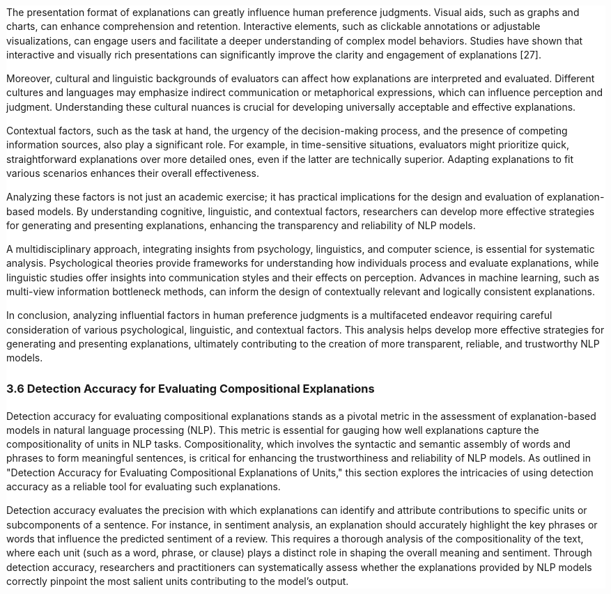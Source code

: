 The presentation format of explanations can greatly influence human preference judgments. Visual aids, such as graphs and charts, can enhance comprehension and retention. Interactive elements, such as clickable annotations or adjustable visualizations, can engage users and facilitate a deeper understanding of complex model behaviors. Studies have shown that interactive and visually rich presentations can significantly improve the clarity and engagement of explanations [27].

Moreover, cultural and linguistic backgrounds of evaluators can affect how explanations are interpreted and evaluated. Different cultures and languages may emphasize indirect communication or metaphorical expressions, which can influence perception and judgment. Understanding these cultural nuances is crucial for developing universally acceptable and effective explanations.

Contextual factors, such as the task at hand, the urgency of the decision-making process, and the presence of competing information sources, also play a significant role. For example, in time-sensitive situations, evaluators might prioritize quick, straightforward explanations over more detailed ones, even if the latter are technically superior. Adapting explanations to fit various scenarios enhances their overall effectiveness.

Analyzing these factors is not just an academic exercise; it has practical implications for the design and evaluation of explanation-based models. By understanding cognitive, linguistic, and contextual factors, researchers can develop more effective strategies for generating and presenting explanations, enhancing the transparency and reliability of NLP models.

A multidisciplinary approach, integrating insights from psychology, linguistics, and computer science, is essential for systematic analysis. Psychological theories provide frameworks for understanding how individuals process and evaluate explanations, while linguistic studies offer insights into communication styles and their effects on perception. Advances in machine learning, such as multi-view information bottleneck methods, can inform the design of contextually relevant and logically consistent explanations.

In conclusion, analyzing influential factors in human preference judgments is a multifaceted endeavor requiring careful consideration of various psychological, linguistic, and contextual factors. This analysis helps develop more effective strategies for generating and presenting explanations, ultimately contributing to the creation of more transparent, reliable, and trustworthy NLP models.

### 3.6 Detection Accuracy for Evaluating Compositional Explanations

Detection accuracy for evaluating compositional explanations stands as a pivotal metric in the assessment of explanation-based models in natural language processing (NLP). This metric is essential for gauging how well explanations capture the compositionality of units in NLP tasks. Compositionality, which involves the syntactic and semantic assembly of words and phrases to form meaningful sentences, is critical for enhancing the trustworthiness and reliability of NLP models. As outlined in "Detection Accuracy for Evaluating Compositional Explanations of Units," this section explores the intricacies of using detection accuracy as a reliable tool for evaluating such explanations.

Detection accuracy evaluates the precision with which explanations can identify and attribute contributions to specific units or subcomponents of a sentence. For instance, in sentiment analysis, an explanation should accurately highlight the key phrases or words that influence the predicted sentiment of a review. This requires a thorough analysis of the compositionality of the text, where each unit (such as a word, phrase, or clause) plays a distinct role in shaping the overall meaning and sentiment. Through detection accuracy, researchers and practitioners can systematically assess whether the explanations provided by NLP models correctly pinpoint the most salient units contributing to the model’s output.
